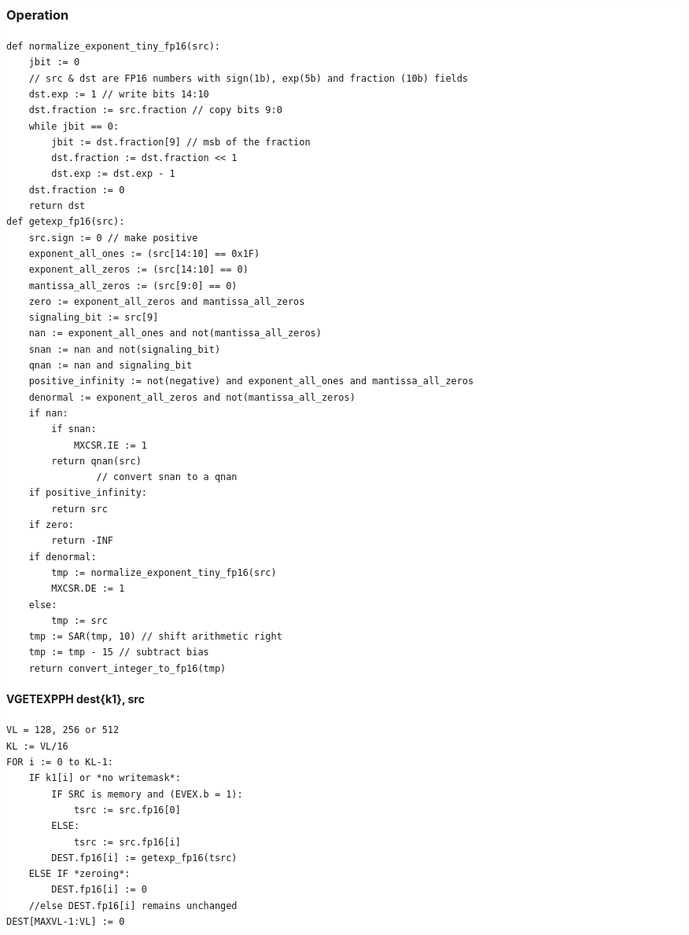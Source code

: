 ### Operation

```
def normalize_exponent_tiny_fp16(src):
    jbit := 0
    // src & dst are FP16 numbers with sign(1b), exp(5b) and fraction (10b) fields
    dst.exp := 1 // write bits 14:10
    dst.fraction := src.fraction // copy bits 9:0
    while jbit == 0:
        jbit := dst.fraction[9] // msb of the fraction
        dst.fraction := dst.fraction << 1
        dst.exp := dst.exp - 1
    dst.fraction := 0
    return dst
def getexp_fp16(src):
    src.sign := 0 // make positive
    exponent_all_ones := (src[14:10] == 0x1F)
    exponent_all_zeros := (src[14:10] == 0)
    mantissa_all_zeros := (src[9:0] == 0)
    zero := exponent_all_zeros and mantissa_all_zeros
    signaling_bit := src[9]
    nan := exponent_all_ones and not(mantissa_all_zeros)
    snan := nan and not(signaling_bit)
    qnan := nan and signaling_bit
    positive_infinity := not(negative) and exponent_all_ones and mantissa_all_zeros
    denormal := exponent_all_zeros and not(mantissa_all_zeros)
    if nan:
        if snan:
            MXCSR.IE := 1
        return qnan(src)
                // convert snan to a qnan
    if positive_infinity:
        return src
    if zero:
        return -INF
    if denormal:
        tmp := normalize_exponent_tiny_fp16(src)
        MXCSR.DE := 1
    else:
        tmp := src
    tmp := SAR(tmp, 10) // shift arithmetic right
    tmp := tmp - 15 // subtract bias
    return convert_integer_to_fp16(tmp)

```

#### VGETEXPPH dest{k1}, src

```
VL = 128, 256 or 512
KL := VL/16
FOR i := 0 to KL-1:
    IF k1[i] or *no writemask*:
        IF SRC is memory and (EVEX.b = 1):
            tsrc := src.fp16[0]
        ELSE:
            tsrc := src.fp16[i]
        DEST.fp16[i] := getexp_fp16(tsrc)
    ELSE IF *zeroing*:
        DEST.fp16[i] := 0
    //else DEST.fp16[i] remains unchanged
DEST[MAXVL-1:VL] := 0

```
